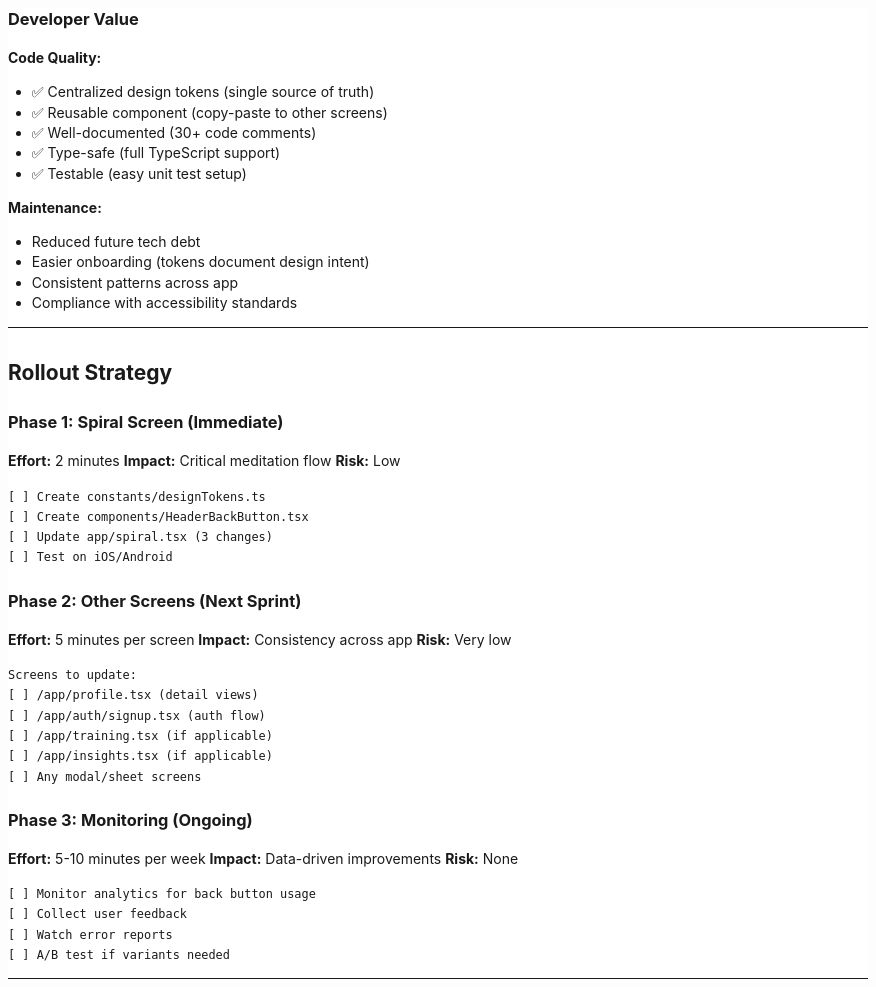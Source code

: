 ### Developer Value

**Code Quality:**
- ✅ Centralized design tokens (single source of truth)
- ✅ Reusable component (copy-paste to other screens)
- ✅ Well-documented (30+ code comments)
- ✅ Type-safe (full TypeScript support)
- ✅ Testable (easy unit test setup)

**Maintenance:**
- Reduced future tech debt
- Easier onboarding (tokens document design intent)
- Consistent patterns across app
- Compliance with accessibility standards

---

## Rollout Strategy

### Phase 1: Spiral Screen (Immediate)
**Effort:** 2 minutes
**Impact:** Critical meditation flow
**Risk:** Low

```
[ ] Create constants/designTokens.ts
[ ] Create components/HeaderBackButton.tsx
[ ] Update app/spiral.tsx (3 changes)
[ ] Test on iOS/Android
```

### Phase 2: Other Screens (Next Sprint)
**Effort:** 5 minutes per screen
**Impact:** Consistency across app
**Risk:** Very low

```
Screens to update:
[ ] /app/profile.tsx (detail views)
[ ] /app/auth/signup.tsx (auth flow)
[ ] /app/training.tsx (if applicable)
[ ] /app/insights.tsx (if applicable)
[ ] Any modal/sheet screens
```

### Phase 3: Monitoring (Ongoing)
**Effort:** 5-10 minutes per week
**Impact:** Data-driven improvements
**Risk:** None

```
[ ] Monitor analytics for back button usage
[ ] Collect user feedback
[ ] Watch error reports
[ ] A/B test if variants needed
```

---